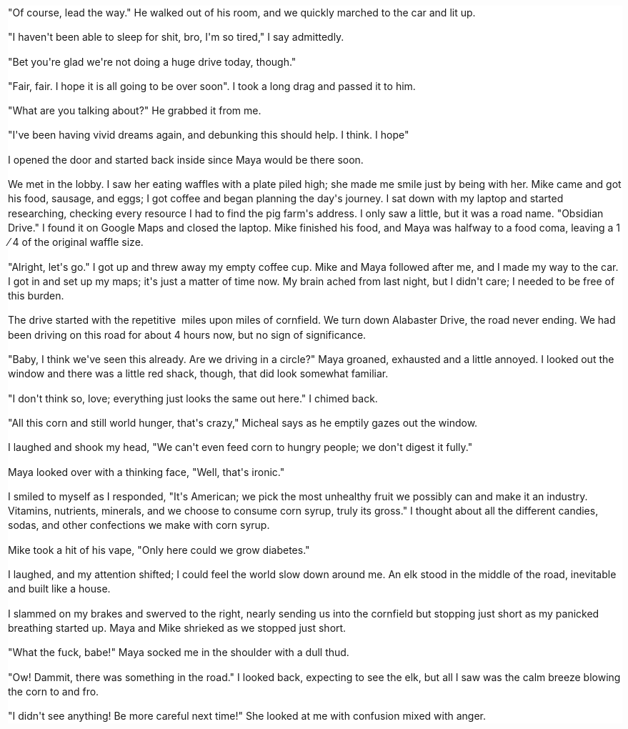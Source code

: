"Of course, lead the way." He walked out of his room, and we quickly marched to the car and lit up. 

"I haven't been able to sleep for shit, bro, I'm so tired," I say admittedly. 

"Bet you're glad we're not doing a huge drive today, though." 

"Fair, fair. I hope it is all going to be over soon". I took a long drag and passed it to him. 

"What are you talking about?" He grabbed it from me. 

"I've been having vivid dreams again, and debunking this should help. I think. I hope" 

I opened the door and started back inside since Maya would be there soon. 

We met in the lobby. I saw her eating waffles with a plate piled high; she made me smile just by being with her. Mike came and got his food, sausage, and eggs; I got coffee and began planning the day's journey. I sat down with my laptop and started researching, checking every resource I had to find the pig farm's address. I only saw a little, but it was a road name. "Obsidian Drive." I found it on Google Maps and closed the laptop. Mike finished his food, and Maya was halfway to a food coma, leaving a 1 ⁄ 4 of the original waffle size. 

"Alright, let's go." I got up and threw away my empty coffee cup. Mike and Maya followed after me, and I made my way to the car. I got in and set up my maps; it's just a matter of time now. My brain ached from last night, but I didn't care; I needed to be free of this burden. 

The drive started with the repetitive  miles upon miles of cornfield. We turn down Alabaster Drive, the road never ending. We had been driving on this road for about 4 hours now, but no sign of significance. 

"Baby, I think we've seen this already. Are we driving in a circle?" Maya groaned, exhausted and a little annoyed. I looked out the window and there was a little red shack, though, that did look somewhat familiar. 

"I don't think so, love; everything just looks the same out here." I chimed back. 

"All this corn and still world hunger, that's crazy," Micheal says as he emptily gazes out the window. 

I laughed and shook my head, "We can't even feed corn to hungry people; we don't digest it fully." 

Maya looked over with a thinking face, "Well, that's ironic."

I smiled to myself as I responded, "It's American; we pick the most unhealthy fruit we possibly can and make it an industry. Vitamins, nutrients, minerals, and we choose to consume corn syrup, truly its gross." I thought about all the different candies, sodas, and other confections we make with corn syrup. 

Mike took a hit of his vape, "Only here could we grow diabetes." 

I laughed, and my attention shifted; I could feel the world slow down around me. An elk stood in the middle of the road, inevitable and built like a house. 

I slammed on my brakes and swerved to the right, nearly sending us into the cornfield but stopping just short as my panicked breathing started up. Maya and Mike shrieked as we stopped just short.

"What the fuck, babe!" Maya socked me in the shoulder with a dull thud. 

"Ow! Dammit, there was something in the road." I looked back, expecting to see the elk, but all I saw was the calm breeze blowing the corn to and fro. 

"I didn't see anything! Be more careful next time!" She looked at me with confusion mixed with anger. 
